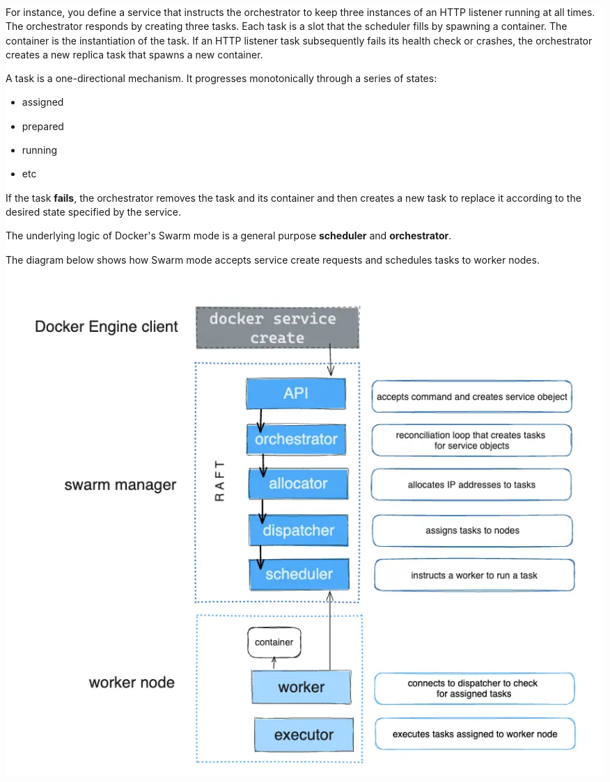 For instance, you define a service that instructs the orchestrator to keep three instances of an HTTP listener running at all times. The orchestrator responds by creating three tasks. Each task is a slot that the scheduler fills by spawning a container. The container is the instantiation of the task. If an HTTP listener task subsequently fails its health check or crashes, the orchestrator creates a new replica task that spawns a new container.

A task is a one-directional mechanism. It progresses monotonically through a series of states: 
- assigned

- prepared 

- running

- etc

If the task **fails**, the orchestrator removes the task and its container and then creates a new task to replace it according to the desired state specified by the service.

The underlying logic of Docker's Swarm mode is a general purpose **scheduler** and **orchestrator**. 

The diagram below shows how Swarm mode accepts service create requests and schedules tasks to worker nodes.

![alt text](../images/15.Docker-Swarm/service-lifecycle.png)
